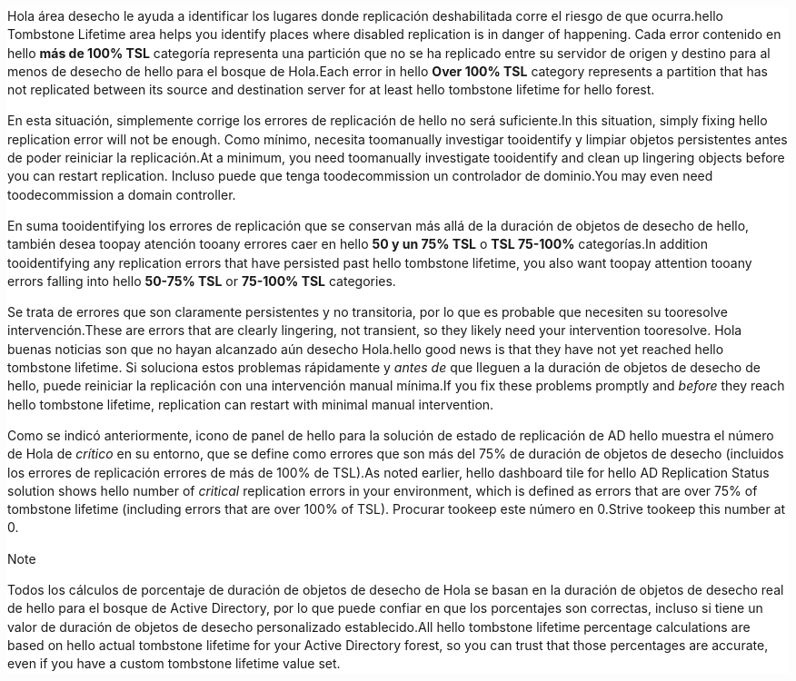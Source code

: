 <span data-ttu-id="3bcc5-167">Hola área desecho le ayuda a identificar los lugares donde replicación deshabilitada corre el riesgo de que ocurra.</span><span class="sxs-lookup"><span data-stu-id="3bcc5-167">hello Tombstone Lifetime area helps you identify places where disabled replication is in danger of happening.</span></span> <span data-ttu-id="3bcc5-168">Cada error contenido en hello **más de 100% TSL** categoría representa una partición que no se ha replicado entre su servidor de origen y destino para al menos de desecho de hello para el bosque de Hola.</span><span class="sxs-lookup"><span data-stu-id="3bcc5-168">Each error in hello **Over 100% TSL** category represents a partition that has not replicated between its source and destination server for at least hello tombstone lifetime for hello forest.</span></span>

<span data-ttu-id="3bcc5-169">En esta situación, simplemente corrige los errores de replicación de hello no será suficiente.</span><span class="sxs-lookup"><span data-stu-id="3bcc5-169">In this situation, simply fixing hello replication error will not be enough.</span></span> <span data-ttu-id="3bcc5-170">Como mínimo, necesita toomanually investigar tooidentify y limpiar objetos persistentes antes de poder reiniciar la replicación.</span><span class="sxs-lookup"><span data-stu-id="3bcc5-170">At a minimum, you need toomanually investigate tooidentify and clean up lingering objects before you can restart replication.</span></span> <span data-ttu-id="3bcc5-171">Incluso puede que tenga toodecommission un controlador de dominio.</span><span class="sxs-lookup"><span data-stu-id="3bcc5-171">You may even need toodecommission a domain controller.</span></span>

<span data-ttu-id="3bcc5-172">En suma tooidentifying los errores de replicación que se conservan más allá de la duración de objetos de desecho de hello, también desea toopay atención tooany errores caer en hello **50 y un 75% TSL** o **TSL 75-100%** categorías.</span><span class="sxs-lookup"><span data-stu-id="3bcc5-172">In addition tooidentifying any replication errors that have persisted past hello tombstone lifetime, you also want toopay attention tooany errors falling into hello **50-75% TSL** or **75-100% TSL** categories.</span></span>

<span data-ttu-id="3bcc5-173">Se trata de errores que son claramente persistentes y no transitoria, por lo que es probable que necesiten su tooresolve intervención.</span><span class="sxs-lookup"><span data-stu-id="3bcc5-173">These are errors that are clearly lingering, not transient, so they likely need your intervention tooresolve.</span></span> <span data-ttu-id="3bcc5-174">Hola buenas noticias son que no hayan alcanzado aún desecho Hola.</span><span class="sxs-lookup"><span data-stu-id="3bcc5-174">hello good news is that they have not yet reached hello tombstone lifetime.</span></span> <span data-ttu-id="3bcc5-175">Si soluciona estos problemas rápidamente y *antes de* que lleguen a la duración de objetos de desecho de hello, puede reiniciar la replicación con una intervención manual mínima.</span><span class="sxs-lookup"><span data-stu-id="3bcc5-175">If you fix these problems promptly and *before* they reach hello tombstone lifetime, replication can restart with minimal manual intervention.</span></span>

<span data-ttu-id="3bcc5-176">Como se indicó anteriormente, icono de panel de hello para la solución de estado de replicación de AD hello muestra el número de Hola de *crítico* en su entorno, que se define como errores que son más del 75% de duración de objetos de desecho (incluidos los errores de replicación errores de más de 100% de TSL).</span><span class="sxs-lookup"><span data-stu-id="3bcc5-176">As noted earlier, hello dashboard tile for hello AD Replication Status solution shows hello number of *critical* replication errors in your environment, which is defined as errors that are over 75% of tombstone lifetime (including errors that are over 100% of TSL).</span></span> <span data-ttu-id="3bcc5-177">Procurar tookeep este número en 0.</span><span class="sxs-lookup"><span data-stu-id="3bcc5-177">Strive tookeep this number at 0.</span></span>

> [!NOTE]
> <span data-ttu-id="3bcc5-178">Todos los cálculos de porcentaje de duración de objetos de desecho de Hola se basan en la duración de objetos de desecho real de hello para el bosque de Active Directory, por lo que puede confiar en que los porcentajes son correctas, incluso si tiene un valor de duración de objetos de desecho personalizado establecido.</span><span class="sxs-lookup"><span data-stu-id="3bcc5-178">All hello tombstone lifetime percentage calculations are based on hello actual tombstone lifetime for your Active Directory forest, so you can trust that those percentages are accurate, even if you have a custom tombstone lifetime value set.</span></span>
>
>
